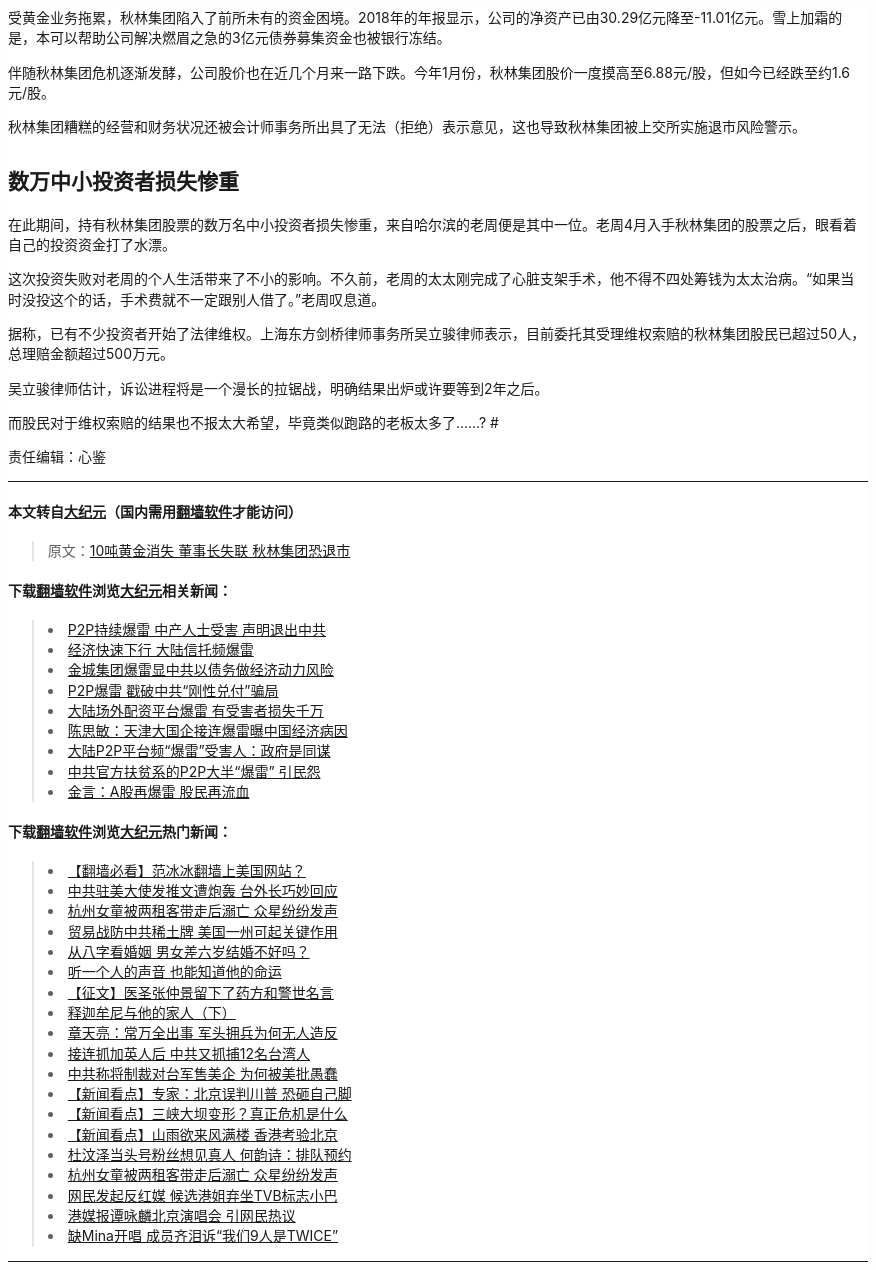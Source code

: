 <p>受黄金业务拖累，秋林集团陷入了前所未有的资金困境。2018年的年报显示，公司的净资产已由30.29亿元降至-11.01亿元。雪上加霜的是，本可以帮助公司解决燃眉之急的3亿元债券募集资金也被银行冻结。</p>
<p>伴随秋林集团危机逐渐发酵，公司股价也在近几个月来一路下跌。今年1月份，秋林集团股价一度摸高至6.88元/股，但如今已经跌至约1.6元/股。</p>
<p>秋林集团糟糕的经营和财务状况还被会计师事务所出具了无法（拒绝）表示意见，这也导致秋林集团被上交所实施退市风险警示。</p>
<h2>数万中小投资者损失惨重</h2>
<p>在此期间，持有秋林集团股票的数万名中小投资者损失惨重，来自哈尔滨的老周便是其中一位。老周4月入手秋林集团的股票之后，眼看着自己的投资资金打了水漂。</p>
<p>这次投资失败对老周的个人生活带来了不小的影响。不久前，老周的太太刚完成了心脏支架手术，他不得不四处筹钱为太太治病。“如果当时没投这个的话，手术费就不一定跟别人借了。”老周叹息道。</p>
<p>据称，已有不少投资者开始了法律维权。上海东方剑桥律师事务所吴立骏律师表示，目前委托其受理维权索赔的秋林集团股民已超过50人，总理赔金额超过500万元。</p>
<p>吴立骏律师估计，诉讼进程将是一个漫长的拉锯战，明确结果出炉或许要等到2年之后。</p>
<p>而股民对于维权索赔的结果也不报太大希望，毕竟类似跑路的老板太多了……? #</p>
<p>责任编辑：心鉴</p>
<hr>

#### 本文转自<a href="http://www.epochtimes.com">大纪元</a>（国内需用<a href="https://git.io/JesJV">翻墙软件</a>才能访问）
> 原文：<a href="http://www.epochtimes.com/gb/19/7/15/n11386466.htm">10吨黄金消失 董事长失联 秋林集团恐退市</a>
#### 下载<a href="https://git.io/JesJV">翻墙软件</a>浏览<a href="http://www.epochtimes.com">大纪元</a>相关新闻：
> <li><a href="http://www.epochtimes.com/gb/19/7/1/n11358353.htm">P2P持续爆雷 中产人士受害 声明退出中共</a></li>
> <li><a href="http://www.epochtimes.com/gb/19/6/2/n11295059.htm">经济快速下行 大陆信托频爆雷</a></li>
> <li><a href="http://www.epochtimes.com/gb/19/5/2/n11228722.htm">金城集团爆雷显中共以债务做经济动力风险</a></li>
> <li><a href="http://www.epochtimes.com/gb/19/4/15/n11188254.htm">P2P爆雷 戳破中共“刚性兑付”骗局</a></li>
> <li><a href="http://www.epochtimes.com/gb/19/4/12/n11181377.htm">大陆场外配资平台爆雷 有受害者损失千万</a></li>
> <li><a href="http://www.epochtimes.com/gb/19/4/9/n11172867.htm">陈思敏：天津大国企接连爆雷曝中国经济病因</a></li>
> <li><a href="http://www.epochtimes.com/gb/18/11/12/n10847205.htm">大陆P2P平台频“爆雷”受害人：政府是同谋</a></li>
> <li><a href="http://www.epochtimes.com/gb/18/8/17/n10646745.htm">中共官方扶贫系的P2P大半“爆雷” 引民怨</a></li>
> <li><a href="https://github.com/asdfghy6/djy/blob/master/gb/19/4/29/n11222564.md">金言：A股再爆雷 股民再流血</a></li>

#### 下载<a href="https://git.io/JesJV">翻墙软件</a>浏览<a href="http://www.epochtimes.com">大纪元</a>热门新闻：
> <li><a href="http://www.epochtimes.com/gb/19/7/15/n11384837.htm">【翻墙必看】范冰冰翻墙上美国网站？</a></li>
> <li><a href="http://www.epochtimes.com/gb/19/7/15/n11385319.htm">中共驻美大使发推文遭炮轰 台外长巧妙回应</a></li>
> <li><a href="http://www.epochtimes.com/gb/19/7/14/n11384401.htm">杭州女童被两租客带走后溺亡 众星纷纷发声</a></li>
> <li><a href="http://www.epochtimes.com/gb/19/7/14/n11384715.htm">贸易战防中共稀土牌 美国一州可起关键作用</a></li>
> <li><a href="http://www.epochtimes.com/gb/19/7/9/n11373378.htm">从八字看婚姻 男女差六岁结婚不好吗？</a></li>
> <li><a href="http://www.epochtimes.com/gb/19/6/29/n11353774.htm">听一个人的声音 也能知道他的命运</a></li>
> <li><a href="http://www.epochtimes.com/gb/19/3/22/n11132616.htm">【征文】医圣张仲景留下了药方和警世名言</a></li>
> <li><a href="http://www.epochtimes.com/gb/19/7/2/n11359799.htm">释迦牟尼与他的家人（下）</a></li>
> <li><a href="http://www.epochtimes.com/gb/19/7/13/n11382987.htm">章天亮：常万全出事 军头拥兵为何无人造反</a></li>
> <li><a href="http://www.epochtimes.com/gb/19/7/13/n11383078.htm">接连抓加英人后 中共又抓捕12名台湾人</a></li>
> <li><a href="http://www.epochtimes.com/gb/19/7/13/n11382921.htm">中共称将制裁对台军售美企 为何被美批愚蠢</a></li>
> <li><a href="http://www.epochtimes.com/gb/19/7/11/n11378923.htm">【新闻看点】专家：北京误判川普 恐砸自己脚</a></li>
> <li><a href="http://www.epochtimes.com/gb/19/7/8/n11372326.htm">【新闻看点】三峡大坝变形？真正危机是什么</a></li>
> <li><a href="http://www.epochtimes.com/gb/19/7/5/n11367010.htm">【新闻看点】山雨欲来风满楼 香港考验北京</a></li>
> <li><a href="http://www.epochtimes.com/gb/19/7/12/n11381839.htm">杜汶泽当头号粉丝想见真人 何韵诗：排队预约</a></li>
> <li><a href="http://www.epochtimes.com/gb/19/7/14/n11384401.htm">杭州女童被两租客带走后溺亡 众星纷纷发声</a></li>
> <li><a href="http://www.epochtimes.com/gb/19/7/12/n11381633.htm">网民发起反红媒 候选港姐弃坐TVB标志小巴</a></li>
> <li><a href="http://www.epochtimes.com/gb/19/7/12/n11381827.htm">港媒报谭咏麟北京演唱会 引网民热议</a></li>
> <li><a href="http://www.epochtimes.com/gb/19/7/13/n11382809.htm">缺Mina开唱 成员齐泪诉“我们9人是TWICE”</a></li>
<hr>
